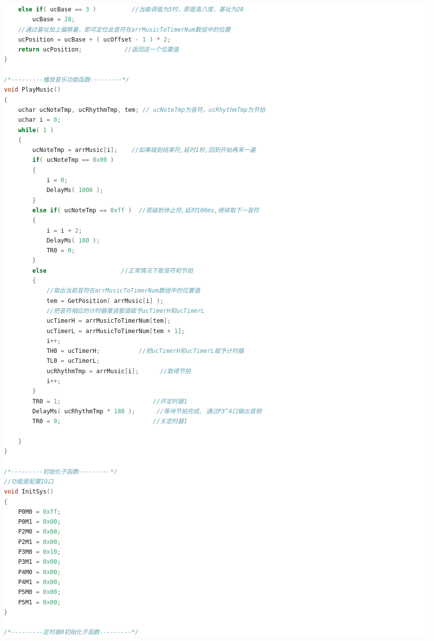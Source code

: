 ```c
    else if( ucBase == 3 )          //当曲调值为3时，即是高八度，基址为28
        ucBase = 28;
    //通过基址加上偏移量，即可定位此音符在arrMusicToTimerNum数组中的位置
    ucPosition = ucBase + ( ucOffset - 1 ) * 2; 
    return ucPosition;            //返回这一个位置值
}

/*---------播放音乐功能函数---------*/
void PlayMusic()
{
    uchar ucNoteTmp, ucRhythmTmp, tem; // ucNoteTmp为音符，ucRhythmTmp为节拍
    uchar i = 0;
    while( 1 )
    {
        ucNoteTmp = arrMusic[i];    //如果碰到结束符,延时1秒,回到开始再来一遍
        if( ucNoteTmp == 0x00 )
        {
            i = 0;
            DelayMs( 1000 );
        }
        else if( ucNoteTmp == 0xff )  //若碰到休止符,延时100ms,继续取下一音符
        {
            i = i + 2;
            DelayMs( 100 );
            TR0 = 0;
        }
        else                     //正常情况下取音符和节拍
        {
            //取出当前音符在arrMusicToTimerNum数组中的位置值
            tem = GetPosition( arrMusic[i] );              
            //把音符相应的计时器重装载值赋予ucTimerH和ucTimerL
            ucTimerH = arrMusicToTimerNum[tem];  
            ucTimerL = arrMusicToTimerNum[tem + 1];
            i++;
            TH0 = ucTimerH;           //把ucTimerH和ucTimerL赋予计时器
            TL0 = ucTimerL;
            ucRhythmTmp = arrMusic[i];      //取得节拍
            i++;
        }
        TR0 = 1;                          //开定时器1
        DelayMs( ucRhythmTmp * 180 );      //等待节拍完成, 通过P3^4口输出音频
        TR0 = 0;                          //关定时器1

    }
}

/*---------初始化子函数---------*/
//功能是配置IO口
void InitSys()
{
    P0M0 = 0xff;
    P0M1 = 0x00;
    P2M0 = 0x08;
    P2M1 = 0x00;
    P3M0 = 0x10;
    P3M1 = 0x00;
    P4M0 = 0x00;
    P4M1 = 0x00;
    P5M0 = 0x00;
    P5M1 = 0x00;
}

/*---------定时器0初始化子函数---------*/
```